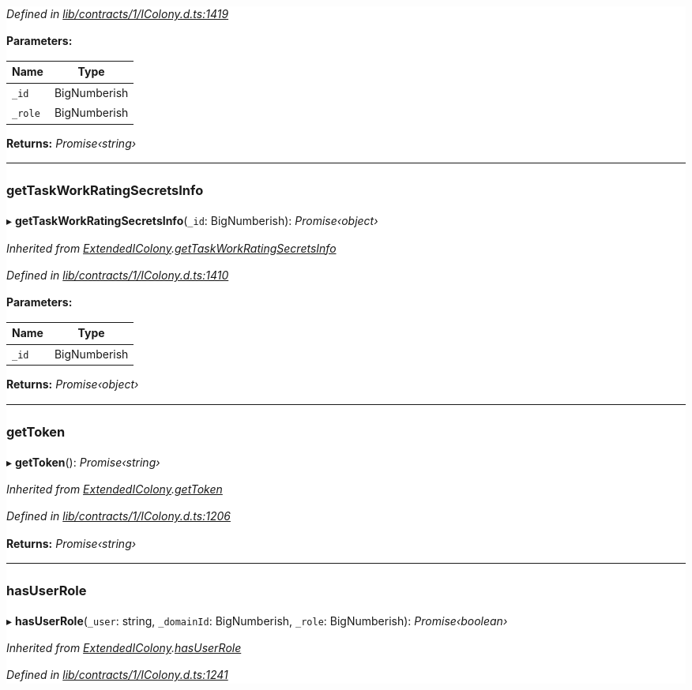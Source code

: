 *Defined in [lib/contracts/1/IColony.d.ts:1419](https://github.com/JoinColony/colonyJS/blob/c5d5ff4/lib/contracts/1/IColony.d.ts#L1419)*

**Parameters:**

Name | Type |
------ | ------ |
`_id` | BigNumberish |
`_role` | BigNumberish |

**Returns:** *Promise‹string›*

___

###  getTaskWorkRatingSecretsInfo

▸ **getTaskWorkRatingSecretsInfo**(`_id`: BigNumberish): *Promise‹object›*

*Inherited from [ExtendedIColony](_src_clients_colony_colonyclientv1_.extendedicolony.md).[getTaskWorkRatingSecretsInfo](_src_clients_colony_colonyclientv1_.extendedicolony.md#gettaskworkratingsecretsinfo)*

*Defined in [lib/contracts/1/IColony.d.ts:1410](https://github.com/JoinColony/colonyJS/blob/c5d5ff4/lib/contracts/1/IColony.d.ts#L1410)*

**Parameters:**

Name | Type |
------ | ------ |
`_id` | BigNumberish |

**Returns:** *Promise‹object›*

___

###  getToken

▸ **getToken**(): *Promise‹string›*

*Inherited from [ExtendedIColony](_src_clients_colony_colonyclientv1_.extendedicolony.md).[getToken](_src_clients_colony_colonyclientv1_.extendedicolony.md#gettoken)*

*Defined in [lib/contracts/1/IColony.d.ts:1206](https://github.com/JoinColony/colonyJS/blob/c5d5ff4/lib/contracts/1/IColony.d.ts#L1206)*

**Returns:** *Promise‹string›*

___

###  hasUserRole

▸ **hasUserRole**(`_user`: string, `_domainId`: BigNumberish, `_role`: BigNumberish): *Promise‹boolean›*

*Inherited from [ExtendedIColony](_src_clients_colony_colonyclientv1_.extendedicolony.md).[hasUserRole](_src_clients_colony_colonyclientv1_.extendedicolony.md#hasuserrole)*

*Defined in [lib/contracts/1/IColony.d.ts:1241](https://github.com/JoinColony/colonyJS/blob/c5d5ff4/lib/contracts/1/IColony.d.ts#L1241)*
